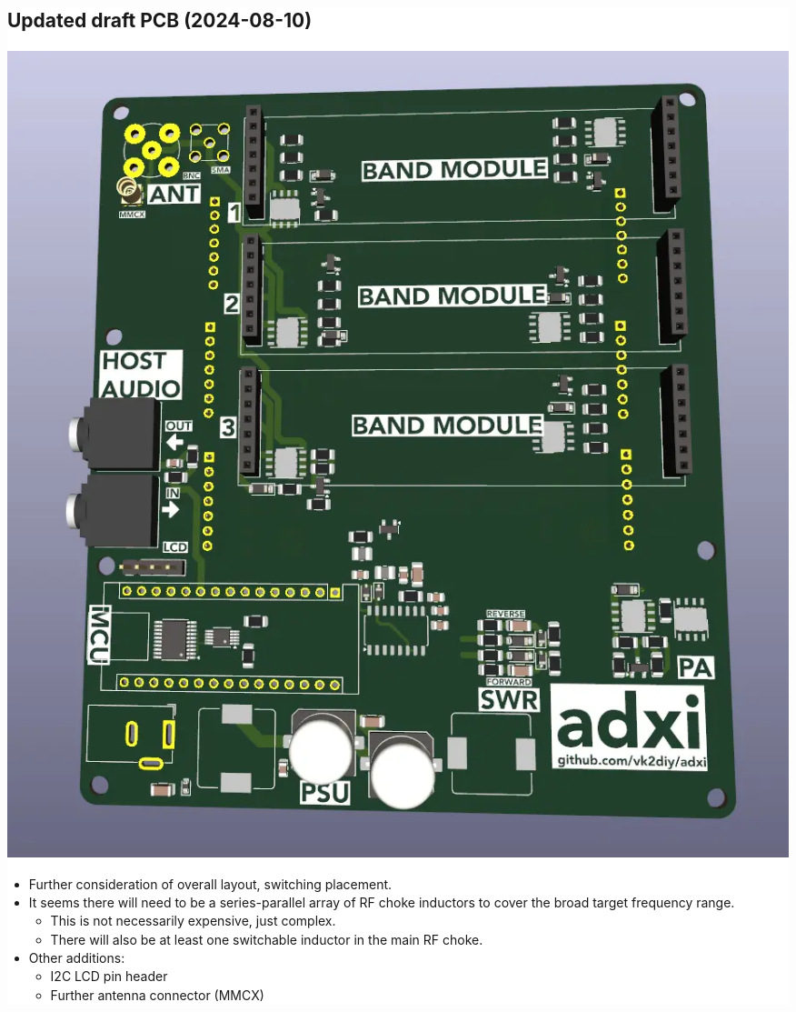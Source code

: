 ## Updated draft PCB (2024-08-10)

![image](images/adxi-draft-pcb-2024-08-10.webp)

 * Further consideration of overall layout, switching placement.
 * It seems there will need to be a series-parallel array of RF choke inductors to cover the broad target frequency range.
   * This is not necessarily expensive, just complex.
   * There will also be at least one switchable inductor in the main RF choke.
 * Other additions:
   * I2C LCD pin header
   * Further antenna connector (MMCX)
